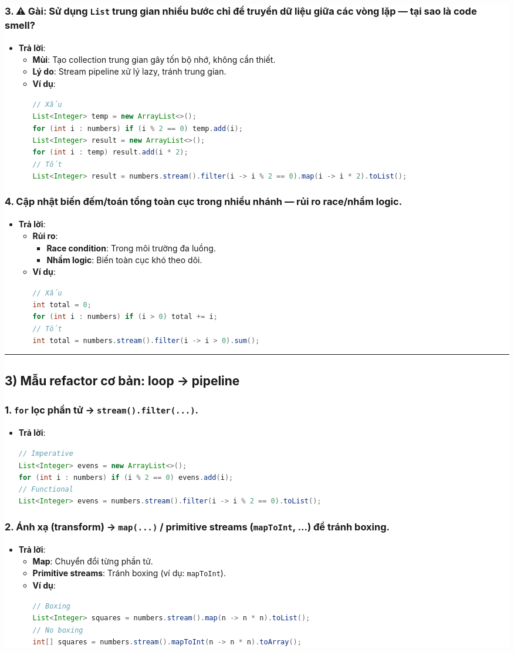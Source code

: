 ### 3. ⚠️ Gài: Sử dụng `List` trung gian nhiều bước chỉ để truyền dữ liệu giữa các vòng lặp — tại sao là code smell?
- **Trả lời**:
    - **Mùi**: Tạo collection trung gian gây tốn bộ nhớ, không cần thiết.
    - **Lý do**: Stream pipeline xử lý lazy, tránh trung gian.
    - **Ví dụ**:
      ```java
      // Xấu
      List<Integer> temp = new ArrayList<>();
      for (int i : numbers) if (i % 2 == 0) temp.add(i);
      List<Integer> result = new ArrayList<>();
      for (int i : temp) result.add(i * 2);
      // Tốt
      List<Integer> result = numbers.stream().filter(i -> i % 2 == 0).map(i -> i * 2).toList();
      ```

### 4. Cập nhật biến đếm/toán tổng toàn cục trong nhiều nhánh — rủi ro race/nhầm logic.
- **Trả lời**:
    - **Rủi ro**:
        - **Race condition**: Trong môi trường đa luồng.
        - **Nhầm logic**: Biến toàn cục khó theo dõi.
    - **Ví dụ**:
      ```java
      // Xấu
      int total = 0;
      for (int i : numbers) if (i > 0) total += i;
      // Tốt
      int total = numbers.stream().filter(i -> i > 0).sum();
      ```

---

## 3) Mẫu refactor cơ bản: loop → pipeline

### 1. `for` lọc phần tử → `stream().filter(...)`.
- **Trả lời**:
  ```java
  // Imperative
  List<Integer> evens = new ArrayList<>();
  for (int i : numbers) if (i % 2 == 0) evens.add(i);
  // Functional
  List<Integer> evens = numbers.stream().filter(i -> i % 2 == 0).toList();
  ```

### 2. Ánh xạ (transform) → `map(...)` / primitive streams (`mapToInt`, …) để tránh boxing.
- **Trả lời**:
    - **Map**: Chuyển đổi từng phần tử.
    - **Primitive streams**: Tránh boxing (ví dụ: `mapToInt`).
    - **Ví dụ**:
      ```java
      // Boxing
      List<Integer> squares = numbers.stream().map(n -> n * n).toList();
      // No boxing
      int[] squares = numbers.stream().mapToInt(n -> n * n).toArray();
      ```
